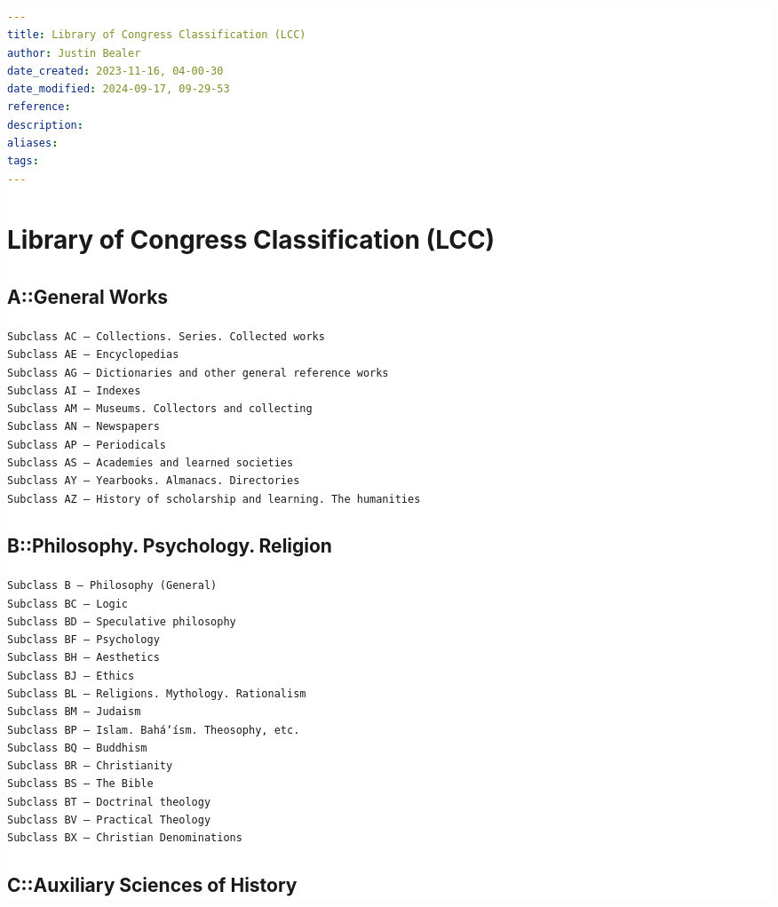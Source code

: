 ```yaml
---
title: Library of Congress Classification (LCC)
author: Justin Bealer
date_created: 2023-11-16, 04-00-30
date_modified: 2024-09-17, 09-29-53
reference: 
description: 
aliases: 
tags: 
---
```

# Library of Congress Classification (LCC)

## A::General Works



    Subclass AC – Collections. Series. Collected works
    Subclass AE – Encyclopedias
    Subclass AG – Dictionaries and other general reference works
    Subclass AI – Indexes
    Subclass AM – Museums. Collectors and collecting
    Subclass AN – Newspapers
    Subclass AP – Periodicals
    Subclass AS – Academies and learned societies
    Subclass AY – Yearbooks. Almanacs. Directories
    Subclass AZ – History of scholarship and learning. The humanities

## B::Philosophy. Psychology. Religion



    Subclass B – Philosophy (General)
    Subclass BC – Logic
    Subclass BD – Speculative philosophy
    Subclass BF – Psychology
    Subclass BH – Aesthetics
    Subclass BJ – Ethics
    Subclass BL – Religions. Mythology. Rationalism
    Subclass BM – Judaism
    Subclass BP – Islam. Baháʼísm. Theosophy, etc.
    Subclass BQ – Buddhism
    Subclass BR – Christianity
    Subclass BS – The Bible
    Subclass BT – Doctrinal theology
    Subclass BV – Practical Theology
    Subclass BX – Christian Denominations

## C::Auxiliary Sciences of History
